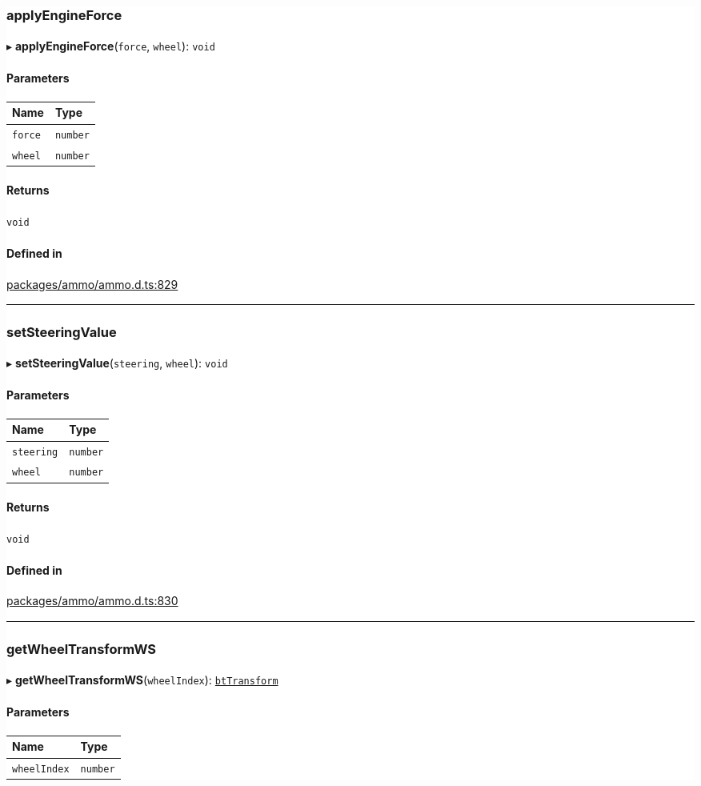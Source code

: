 ### applyEngineForce

▸ **applyEngineForce**(`force`, `wheel`): `void`

#### Parameters

| Name | Type |
| :------ | :------ |
| `force` | `number` |
| `wheel` | `number` |

#### Returns

`void`

#### Defined in

[packages/ammo/ammo.d.ts:829](https://github.com/Orillusion/orillusion/blob/main/packages/ammo/ammo.d.ts#L829)

___

### setSteeringValue

▸ **setSteeringValue**(`steering`, `wheel`): `void`

#### Parameters

| Name | Type |
| :------ | :------ |
| `steering` | `number` |
| `wheel` | `number` |

#### Returns

`void`

#### Defined in

[packages/ammo/ammo.d.ts:830](https://github.com/Orillusion/orillusion/blob/main/packages/ammo/ammo.d.ts#L830)

___

### getWheelTransformWS

▸ **getWheelTransformWS**(`wheelIndex`): [`btTransform`](Ammo.btTransform.md)

#### Parameters

| Name | Type |
| :------ | :------ |
| `wheelIndex` | `number` |
